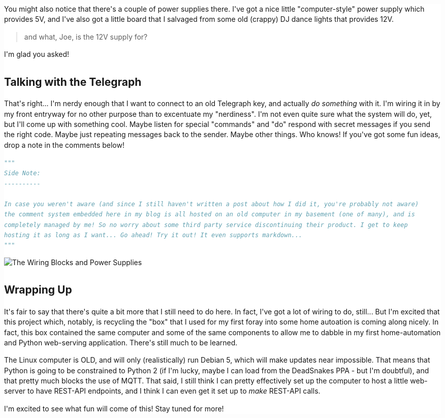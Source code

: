 You might also notice that there's a couple of power supplies there. I've got a nice little "computer-style" power supply which provides 5V, and I've also got
a little board that I salvaged from some old (crappy) DJ dance lights that provides 12V.

> and what, Joe, is the 12V supply for?

I'm glad you asked!

## Talking with the Telegraph

That's right... I'm nerdy enough that I want to connect to an old Telegraph key, and actually *do something* with it. I'm wiring it in by my front entryway
for no other purpose than to excentuate my "nerdiness". I'm not even quite sure what the system will do, yet, but I'll come up with something cool. Maybe
listen for special "commands" and "do" respond with secret messages if you send the right code. Maybe just repeating messages back to the sender. Maybe
other things. Who knows! If you've got some fun ideas, drop a note in the comments below!

```python
"""
Side Note:
----------

In case you weren't aware (and since I still haven't written a post about how I did it, you're probably not aware)
the comment system embedded here in my blog is all hosted on an old computer in my basement (one of many), and is
completely managed by me! So no worry about some third party service discontinuing their product. I get to keep
hosting it as long as I want... Go ahead! Try it out! It even supports markdown...
"""
```

<img src="{attach}/images/home-automation-center/ima_fe0af05.jpeg" style="width: 100%" alt="The Wiring Blocks and Power Supplies">

## Wrapping Up

It's fair to say that there's quite a bit more that I still need to do here. In fact, I've got a lot of wiring to do, still... But I'm excited that this
project which, notably, is recycling the "box" that I used for my first foray into some home autoation is coming along nicely. In fact, this box contained
the same computer and some of the same components to allow me to dabble in my first home-automation and Python web-serving application. There's still much
to be learned.

The Linux computer is OLD, and will only (realistically) run Debian 5, which will make updates near impossible. That means that Python is going to be
constrained to Python 2 (if I'm lucky, maybe I can load from the DeadSnakes PPA - but I'm doubtful), and that pretty much blocks the use of MQTT. That said,
I still think I can pretty effectively set up the computer to host a little web-server to have REST-API endpoints, and I think I can even get it set up to
*make* REST-API calls.

I'm excited to see what fun will come of this! Stay tuned for more!